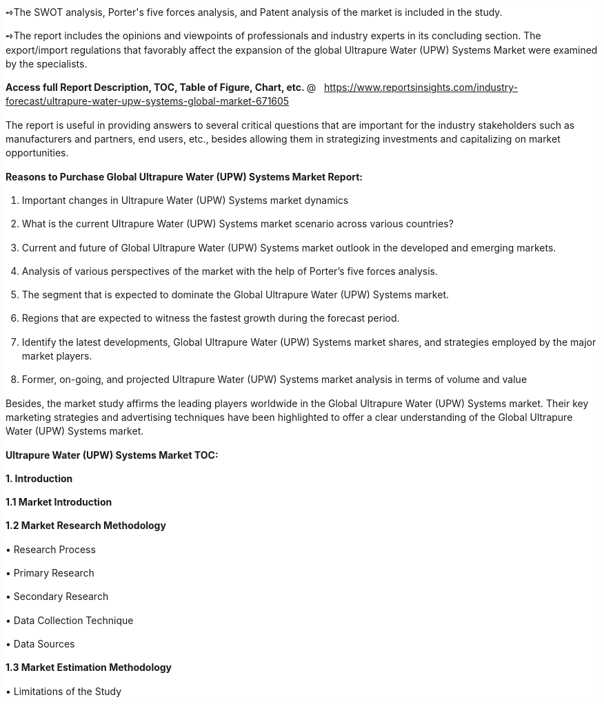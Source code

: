 ➺The SWOT analysis, Porter's five forces analysis, and Patent analysis of the market is included in the study.

➺The report includes the opinions and viewpoints of professionals and industry experts in its concluding section. The export/import regulations that favorably affect the expansion of the global Ultrapure Water (UPW) Systems Market were examined by the specialists.

<strong>Access full Report Description, TOC, Table of Figure, Chart, etc. </strong>@   <a href=https://www.reportsinsights.com/industry-forecast/ultrapure-water-upw-systems-global-market-671605>https://www.reportsinsights.com/industry-forecast/ultrapure-water-upw-systems-global-market-671605</a>

The report is useful in providing answers to several critical questions that are important for the industry stakeholders such as manufacturers and partners, end users, etc., besides allowing them in strategizing investments and capitalizing on market opportunities.

<strong>Reasons to Purchase Global Ultrapure Water (UPW) Systems Market Report:</strong>

1. Important changes in Ultrapure Water (UPW) Systems market dynamics

2. What is the current Ultrapure Water (UPW) Systems market scenario across various countries?

3. Current and future of Global Ultrapure Water (UPW) Systems market outlook in the developed and emerging markets.

4. Analysis of various perspectives of the market with the help of Porter’s five forces analysis.

5. The segment that is expected to dominate the Global Ultrapure Water (UPW) Systems market.

6. Regions that are expected to witness the fastest growth during the forecast period.

7. Identify the latest developments, Global Ultrapure Water (UPW) Systems market shares, and strategies employed by the major market players.

8. Former, on-going, and projected Ultrapure Water (UPW) Systems market analysis in terms of volume and value

Besides, the market study affirms the leading players worldwide in the Global Ultrapure Water (UPW) Systems market. Their key marketing strategies and advertising techniques have been highlighted to offer a clear understanding of the Global Ultrapure Water (UPW) Systems market.

<strong>Ultrapure Water (UPW) Systems Market TOC:</strong>

<strong>1. Introduction</strong>

<strong>1.1 Market Introduction</strong>

<strong>1.2 Market Research Methodology</strong>

• Research Process

• Primary Research

• Secondary Research

• Data Collection Technique

• Data Sources

<strong>1.3 Market Estimation Methodology</strong>

• Limitations of the Study
